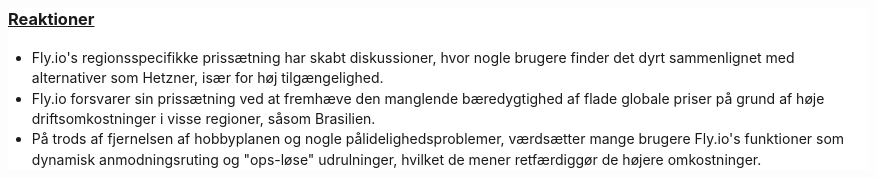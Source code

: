 ### [Reaktioner](https://news.ycombinator.com/item?id=40873001)

- Fly.io's regionsspecifikke prissætning har skabt diskussioner, hvor nogle brugere finder det dyrt sammenlignet med alternativer som Hetzner, især for høj tilgængelighed.
- Fly.io forsvarer sin prissætning ved at fremhæve den manglende bæredygtighed af flade globale priser på grund af høje driftsomkostninger i visse regioner, såsom Brasilien.
- På trods af fjernelsen af hobbyplanen og nogle pålidelighedsproblemer, værdsætter mange brugere Fly.io's funktioner som dynamisk anmodningsruting og "ops-løse" udrulninger, hvilket de mener retfærdiggør de højere omkostninger.

<head>
  <meta property="og:title" content="DS_store's oprindelse (2006)" />
  <meta property="og:type" content="website" />
  <meta property="og:image" content="https://og.cho.sh/api/og/?title=DS_store's%20oprindelse%20(2006)&subheading=torsdag%20den%204.%20juli%202024%3A%20Resum%C3%A9%20af%20Hacker%20News" />
</head>
